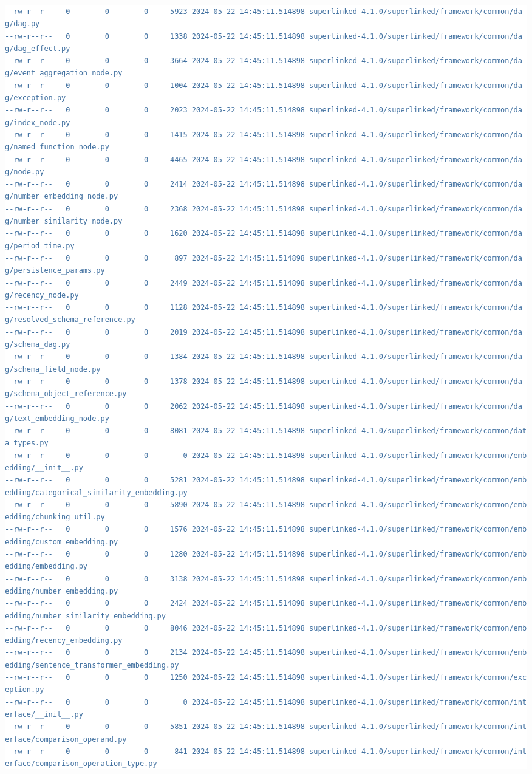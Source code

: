 ```diff
--rw-r--r--   0        0        0     5923 2024-05-22 14:45:11.514898 superlinked-4.1.0/superlinked/framework/common/dag/dag.py
--rw-r--r--   0        0        0     1338 2024-05-22 14:45:11.514898 superlinked-4.1.0/superlinked/framework/common/dag/dag_effect.py
--rw-r--r--   0        0        0     3664 2024-05-22 14:45:11.514898 superlinked-4.1.0/superlinked/framework/common/dag/event_aggregation_node.py
--rw-r--r--   0        0        0     1004 2024-05-22 14:45:11.514898 superlinked-4.1.0/superlinked/framework/common/dag/exception.py
--rw-r--r--   0        0        0     2023 2024-05-22 14:45:11.514898 superlinked-4.1.0/superlinked/framework/common/dag/index_node.py
--rw-r--r--   0        0        0     1415 2024-05-22 14:45:11.514898 superlinked-4.1.0/superlinked/framework/common/dag/named_function_node.py
--rw-r--r--   0        0        0     4465 2024-05-22 14:45:11.514898 superlinked-4.1.0/superlinked/framework/common/dag/node.py
--rw-r--r--   0        0        0     2414 2024-05-22 14:45:11.514898 superlinked-4.1.0/superlinked/framework/common/dag/number_embedding_node.py
--rw-r--r--   0        0        0     2368 2024-05-22 14:45:11.514898 superlinked-4.1.0/superlinked/framework/common/dag/number_similarity_node.py
--rw-r--r--   0        0        0     1620 2024-05-22 14:45:11.514898 superlinked-4.1.0/superlinked/framework/common/dag/period_time.py
--rw-r--r--   0        0        0      897 2024-05-22 14:45:11.514898 superlinked-4.1.0/superlinked/framework/common/dag/persistence_params.py
--rw-r--r--   0        0        0     2449 2024-05-22 14:45:11.514898 superlinked-4.1.0/superlinked/framework/common/dag/recency_node.py
--rw-r--r--   0        0        0     1128 2024-05-22 14:45:11.514898 superlinked-4.1.0/superlinked/framework/common/dag/resolved_schema_reference.py
--rw-r--r--   0        0        0     2019 2024-05-22 14:45:11.514898 superlinked-4.1.0/superlinked/framework/common/dag/schema_dag.py
--rw-r--r--   0        0        0     1384 2024-05-22 14:45:11.514898 superlinked-4.1.0/superlinked/framework/common/dag/schema_field_node.py
--rw-r--r--   0        0        0     1378 2024-05-22 14:45:11.514898 superlinked-4.1.0/superlinked/framework/common/dag/schema_object_reference.py
--rw-r--r--   0        0        0     2062 2024-05-22 14:45:11.514898 superlinked-4.1.0/superlinked/framework/common/dag/text_embedding_node.py
--rw-r--r--   0        0        0     8081 2024-05-22 14:45:11.514898 superlinked-4.1.0/superlinked/framework/common/data_types.py
--rw-r--r--   0        0        0        0 2024-05-22 14:45:11.514898 superlinked-4.1.0/superlinked/framework/common/embedding/__init__.py
--rw-r--r--   0        0        0     5281 2024-05-22 14:45:11.514898 superlinked-4.1.0/superlinked/framework/common/embedding/categorical_similarity_embedding.py
--rw-r--r--   0        0        0     5890 2024-05-22 14:45:11.514898 superlinked-4.1.0/superlinked/framework/common/embedding/chunking_util.py
--rw-r--r--   0        0        0     1576 2024-05-22 14:45:11.514898 superlinked-4.1.0/superlinked/framework/common/embedding/custom_embedding.py
--rw-r--r--   0        0        0     1280 2024-05-22 14:45:11.514898 superlinked-4.1.0/superlinked/framework/common/embedding/embedding.py
--rw-r--r--   0        0        0     3138 2024-05-22 14:45:11.514898 superlinked-4.1.0/superlinked/framework/common/embedding/number_embedding.py
--rw-r--r--   0        0        0     2424 2024-05-22 14:45:11.514898 superlinked-4.1.0/superlinked/framework/common/embedding/number_similarity_embedding.py
--rw-r--r--   0        0        0     8046 2024-05-22 14:45:11.514898 superlinked-4.1.0/superlinked/framework/common/embedding/recency_embedding.py
--rw-r--r--   0        0        0     2134 2024-05-22 14:45:11.514898 superlinked-4.1.0/superlinked/framework/common/embedding/sentence_transformer_embedding.py
--rw-r--r--   0        0        0     1250 2024-05-22 14:45:11.514898 superlinked-4.1.0/superlinked/framework/common/exception.py
--rw-r--r--   0        0        0        0 2024-05-22 14:45:11.514898 superlinked-4.1.0/superlinked/framework/common/interface/__init__.py
--rw-r--r--   0        0        0     5851 2024-05-22 14:45:11.514898 superlinked-4.1.0/superlinked/framework/common/interface/comparison_operand.py
--rw-r--r--   0        0        0      841 2024-05-22 14:45:11.514898 superlinked-4.1.0/superlinked/framework/common/interface/comparison_operation_type.py
```